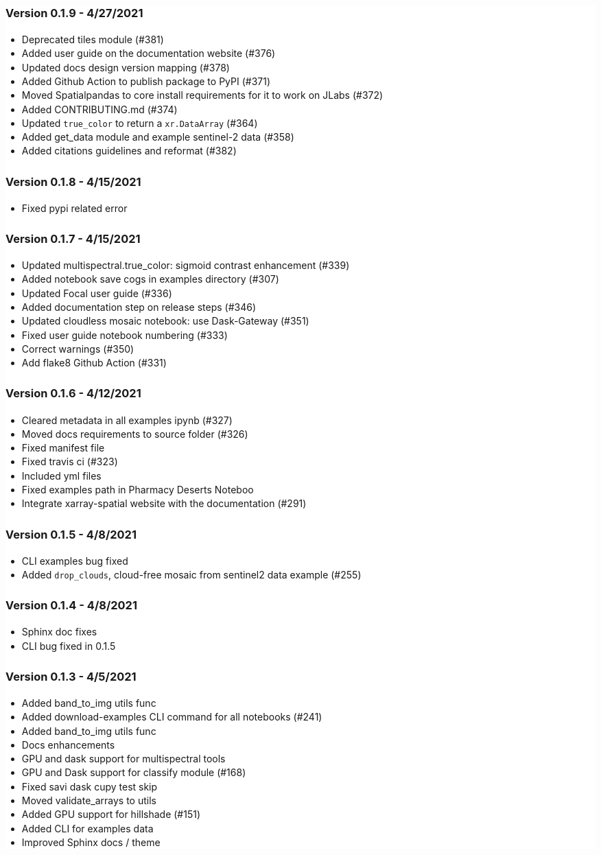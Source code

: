 ### Version 0.1.9 - 4/27/2021
- Deprecated tiles module (#381)
- Added user guide on the documentation website (#376)
- Updated docs design version mapping (#378)
- Added Github Action to publish package to PyPI (#371)
- Moved Spatialpandas to core install requirements for it to work on JLabs (#372)
- Added CONTRIBUTING.md (#374)
- Updated `true_color` to return a `xr.DataArray` (#364)
- Added get_data module and example sentinel-2 data (#358)
- Added citations guidelines and reformat (#382)

### Version 0.1.8 - 4/15/2021
- Fixed pypi related error

### Version 0.1.7 - 4/15/2021
- Updated multispectral.true_color: sigmoid contrast enhancement (#339)
- Added notebook save cogs in examples directory (#307)
- Updated Focal user guide (#336)
- Added documentation step on release steps (#346)
- Updated cloudless mosaic notebook: use Dask-Gateway (#351)
- Fixed user guide notebook numbering (#333)
- Correct warnings (#350)
- Add flake8 Github Action (#331)

### Version 0.1.6 - 4/12/2021
- Cleared metadata in all examples ipynb (#327)
- Moved docs requirements to source folder (#326)
- Fixed manifest file
- Fixed travis ci (#323)
- Included yml files
- Fixed examples path in Pharmacy Deserts Noteboo
- Integrate xarray-spatial website with the documentation (#291)

### Version 0.1.5 - 4/8/2021
- CLI examples bug fixed
- Added `drop_clouds`, cloud-free mosaic from sentinel2 data example (#255)

### Version 0.1.4 - 4/8/2021
- Sphinx doc fixes
- CLI bug fixed in 0.1.5

### Version 0.1.3 - 4/5/2021
- Added band_to_img utils func
- Added download-examples CLI command for all notebooks (#241)
- Added band_to_img utils func
- Docs enhancements
- GPU and dask support for multispectral tools
- GPU and Dask support for classify module (#168)
- Fixed savi dask cupy test skip
- Moved validate_arrays to utils
- Added GPU support for hillshade (#151)
- Added CLI for examples data
- Improved Sphinx docs / theme
